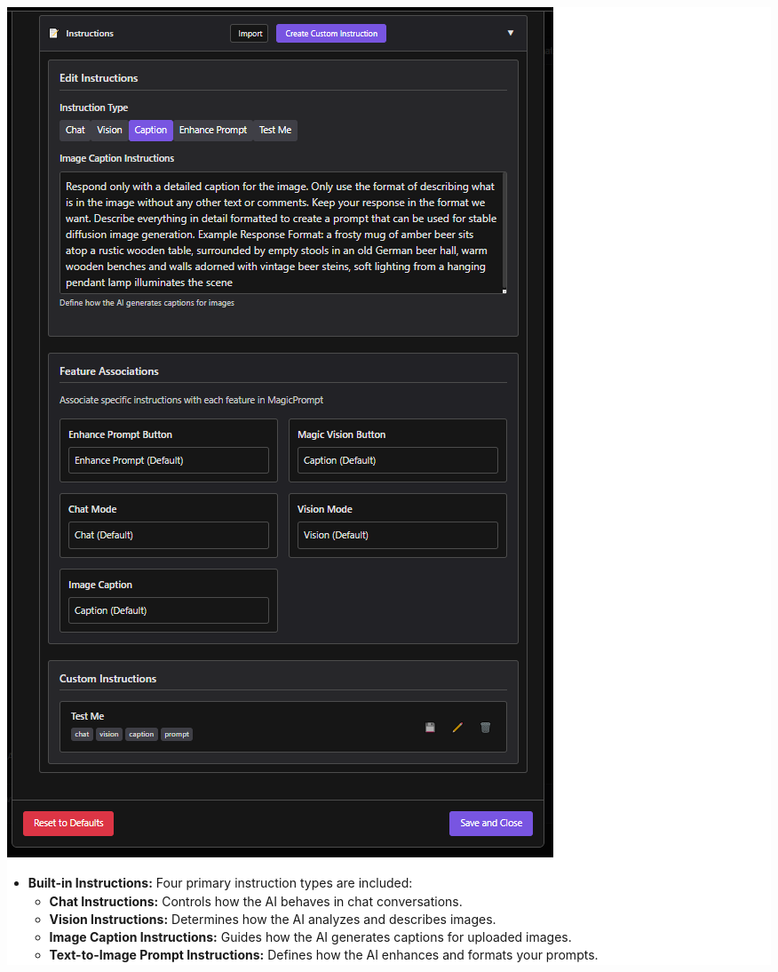 ![Instructions](Images/Screenshots/instructions.PNG)

* **Built-in Instructions:** Four primary instruction types are included:
  * **Chat Instructions:** Controls how the AI behaves in chat conversations.
  * **Vision Instructions:** Determines how the AI analyzes and describes images.
  * **Image Caption Instructions:** Guides how the AI generates captions for uploaded images.
  * **Text-to-Image Prompt Instructions:** Defines how the AI enhances and formats your prompts.
